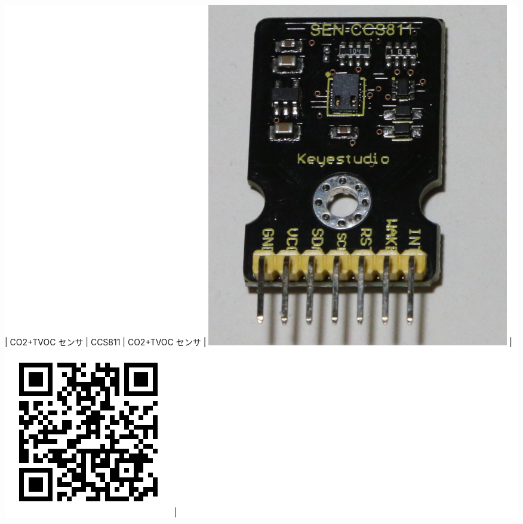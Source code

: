 | CO2+TVOC センサ                              | CCS811                                                     | CO2+TVOC センサ                                                                                                                                                                                          | ![](./images/partsImgs/CCS811.JPG)         |                  ![](./images/partsImgs/qr/QR_40_CCS811.png)                   |